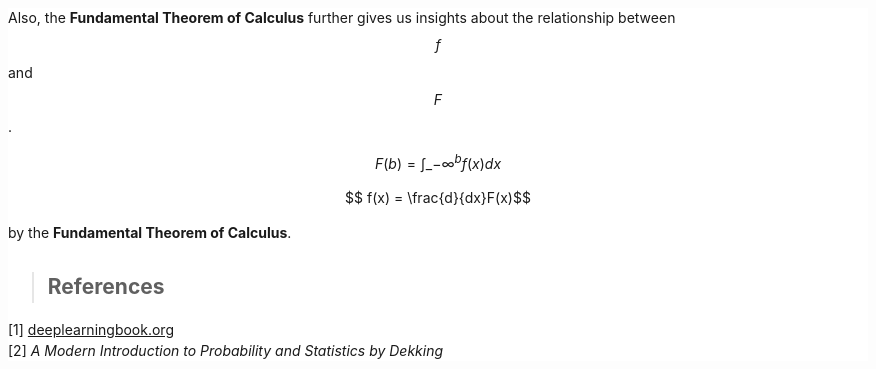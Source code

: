 Also, the **Fundamental Theorem of Calculus** further gives us insights about the relationship between $$f$$ and $$F$$.

$$ F(b) = \int\_{-\infty}^b f(x)dx $$

$$ f(x) = \frac{d}{dx}F(x)$$

by the **Fundamental Theorem of Calculus**.

> ## References

[1] [deeplearningbook.org](https://www.deeplearningbook.org/)  
[2] _A Modern Introduction to Probability and Statistics by Dekking_
